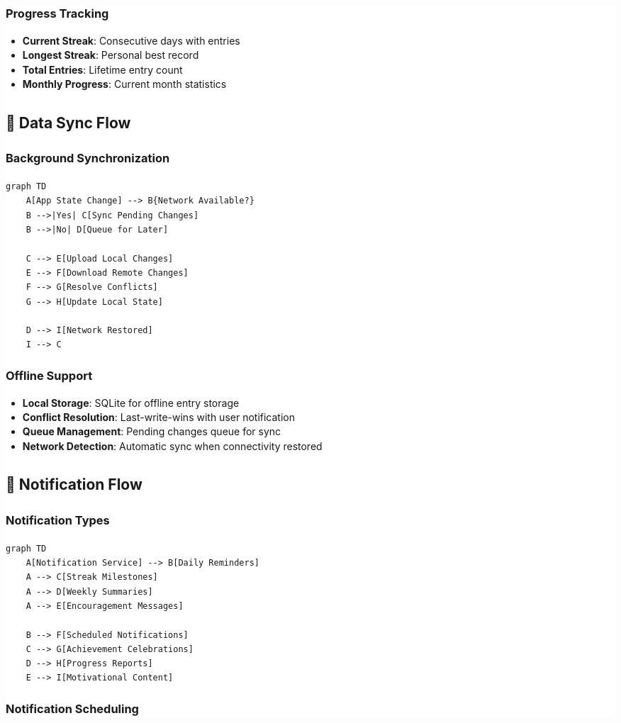 ### Progress Tracking

- **Current Streak**: Consecutive days with entries
- **Longest Streak**: Personal best record
- **Total Entries**: Lifetime entry count
- **Monthly Progress**: Current month statistics

## 🔄 Data Sync Flow

### Background Synchronization

```mermaid
graph TD
    A[App State Change] --> B{Network Available?}
    B -->|Yes| C[Sync Pending Changes]
    B -->|No| D[Queue for Later]

    C --> E[Upload Local Changes]
    E --> F[Download Remote Changes]
    F --> G[Resolve Conflicts]
    G --> H[Update Local State]

    D --> I[Network Restored]
    I --> C
```

### Offline Support

- **Local Storage**: SQLite for offline entry storage
- **Conflict Resolution**: Last-write-wins with user notification
- **Queue Management**: Pending changes queue for sync
- **Network Detection**: Automatic sync when connectivity restored

## 🔔 Notification Flow

### Notification Types

```mermaid
graph TD
    A[Notification Service] --> B[Daily Reminders]
    A --> C[Streak Milestones]
    A --> D[Weekly Summaries]
    A --> E[Encouragement Messages]

    B --> F[Scheduled Notifications]
    C --> G[Achievement Celebrations]
    D --> H[Progress Reports]
    E --> I[Motivational Content]
```

### Notification Scheduling
